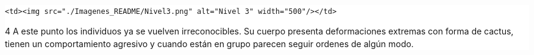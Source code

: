     <td><img src="./Imagenes_README/Nivel3.png" alt="Nivel 3" width="500"/></td>
  </tr>
  <tr>
    <td>4</td>
    <td>A este punto los individuos ya se vuelven irreconocibles. Su cuerpo presenta deformaciones extremas con forma de cactus, tienen un comportamiento agresivo y cuando están en grupo parecen seguir ordenes de algún modo.</td>